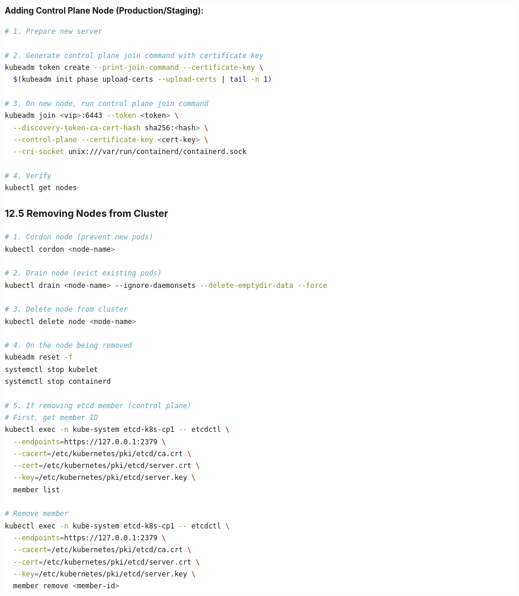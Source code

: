 **Adding Control Plane Node (Production/Staging):**

```bash
# 1. Prepare new server

# 2. Generate control plane join command with certificate key
kubeadm token create --print-join-command --certificate-key \
  $(kubeadm init phase upload-certs --upload-certs | tail -n 1)

# 3. On new node, run control plane join command
kubeadm join <vip>:6443 --token <token> \
  --discovery-token-ca-cert-hash sha256:<hash> \
  --control-plane --certificate-key <cert-key> \
  --cri-socket unix:///var/run/containerd/containerd.sock

# 4. Verify
kubectl get nodes
```

### 12.5 Removing Nodes from Cluster

```bash
# 1. Cordon node (prevent new pods)
kubectl cordon <node-name>

# 2. Drain node (evict existing pods)
kubectl drain <node-name> --ignore-daemonsets --delete-emptydir-data --force

# 3. Delete node from cluster
kubectl delete node <node-name>

# 4. On the node being removed
kubeadm reset -f
systemctl stop kubelet
systemctl stop containerd

# 5. If removing etcd member (control plane)
# First, get member ID
kubectl exec -n kube-system etcd-k8s-cp1 -- etcdctl \
  --endpoints=https://127.0.0.1:2379 \
  --cacert=/etc/kubernetes/pki/etcd/ca.crt \
  --cert=/etc/kubernetes/pki/etcd/server.crt \
  --key=/etc/kubernetes/pki/etcd/server.key \
  member list

# Remove member
kubectl exec -n kube-system etcd-k8s-cp1 -- etcdctl \
  --endpoints=https://127.0.0.1:2379 \
  --cacert=/etc/kubernetes/pki/etcd/ca.crt \
  --cert=/etc/kubernetes/pki/etcd/server.crt \
  --key=/etc/kubernetes/pki/etcd/server.key \
  member remove <member-id>
```
